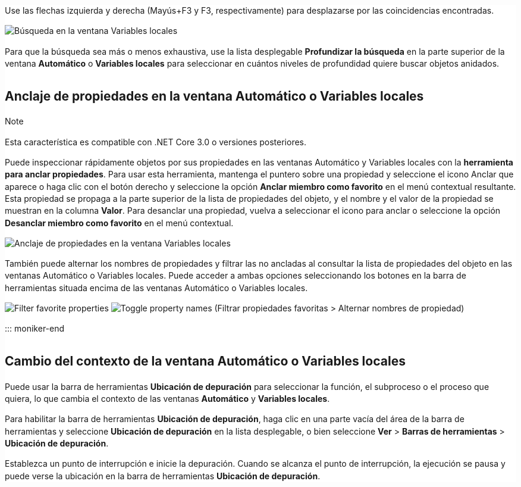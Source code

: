 Use las flechas izquierda y derecha (Mayús+F3 y F3, respectivamente) para desplazarse por las coincidencias encontradas.

![Búsqueda en la ventana Variables locales](../debugger/media/ee-search-locals.png "Búsqueda en la ventana Variables locales")

Para que la búsqueda sea más o menos exhaustiva, use la lista desplegable **Profundizar la búsqueda** en la parte superior de la ventana **Automático** o **Variables locales** para seleccionar en cuántos niveles de profundidad quiere buscar objetos anidados. 

## <a name="pin-properties-in-the-autos-or-locals-window"></a>Anclaje de propiedades en la ventana Automático o Variables locales

> [!NOTE]
> Esta característica es compatible con .NET Core 3.0 o versiones posteriores.

Puede inspeccionar rápidamente objetos por sus propiedades en las ventanas Automático y Variables locales con la **herramienta para anclar propiedades**.  Para usar esta herramienta, mantenga el puntero sobre una propiedad y seleccione el icono Anclar que aparece o haga clic con el botón derecho y seleccione la opción **Anclar miembro como favorito** en el menú contextual resultante.  Esta propiedad se propaga a la parte superior de la lista de propiedades del objeto, y el nombre y el valor de la propiedad se muestran en la columna **Valor**.  Para desanclar una propiedad, vuelva a seleccionar el icono para anclar o seleccione la opción **Desanclar miembro como favorito** en el menú contextual.

![Anclaje de propiedades en la ventana Variables locales](../debugger/media/basic-pin.gif "Anclaje de propiedades en la ventana Variables locales")

También puede alternar los nombres de propiedades y filtrar las no ancladas al consultar la lista de propiedades del objeto en las ventanas Automático o Variables locales.  Puede acceder a ambas opciones seleccionando los botones en la barra de herramientas situada encima de las ventanas Automático o Variables locales.

![Filter favorite properties](../debugger/media/filter-pinned-properties-locals.png "Filtrado de propiedades favoritas")
![Toggle property names](../debugger/media/toggle-property-names.gif "Alternancia de nombres de propiedad") (Filtrar propiedades favoritas > Alternar nombres de propiedad)

::: moniker-end

## <a name="change-the-context-for-the-autos-or-locals-window"></a>Cambio del contexto de la ventana Automático o Variables locales

Puede usar la barra de herramientas **Ubicación de depuración** para seleccionar la función, el subproceso o el proceso que quiera, lo que cambia el contexto de las ventanas **Automático** y **Variables locales**.

Para habilitar la barra de herramientas **Ubicación de depuración**, haga clic en una parte vacía del área de la barra de herramientas y seleccione **Ubicación de depuración** en la lista desplegable, o bien seleccione **Ver** > **Barras de herramientas** > **Ubicación de depuración**.

Establezca un punto de interrupción e inicie la depuración. Cuando se alcanza el punto de interrupción, la ejecución se pausa y puede verse la ubicación en la barra de herramientas **Ubicación de depuración**.
